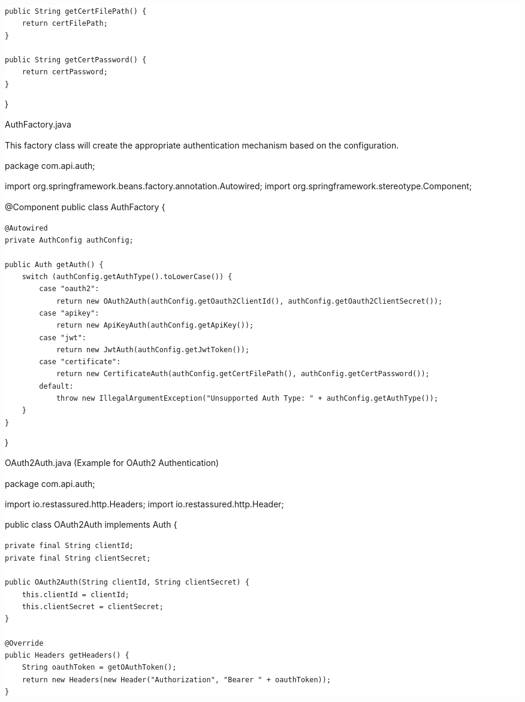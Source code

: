     public String getCertFilePath() {
        return certFilePath;
    }

    public String getCertPassword() {
        return certPassword;
    }
}

AuthFactory.java

This factory class will create the appropriate authentication mechanism based on the configuration.

package com.api.auth;

import org.springframework.beans.factory.annotation.Autowired;
import org.springframework.stereotype.Component;

@Component
public class AuthFactory {

    @Autowired
    private AuthConfig authConfig;

    public Auth getAuth() {
        switch (authConfig.getAuthType().toLowerCase()) {
            case "oauth2":
                return new OAuth2Auth(authConfig.getOauth2ClientId(), authConfig.getOauth2ClientSecret());
            case "apikey":
                return new ApiKeyAuth(authConfig.getApiKey());
            case "jwt":
                return new JwtAuth(authConfig.getJwtToken());
            case "certificate":
                return new CertificateAuth(authConfig.getCertFilePath(), authConfig.getCertPassword());
            default:
                throw new IllegalArgumentException("Unsupported Auth Type: " + authConfig.getAuthType());
        }
    }
}

OAuth2Auth.java (Example for OAuth2 Authentication)

package com.api.auth;

import io.restassured.http.Headers;
import io.restassured.http.Header;

public class OAuth2Auth implements Auth {

    private final String clientId;
    private final String clientSecret;

    public OAuth2Auth(String clientId, String clientSecret) {
        this.clientId = clientId;
        this.clientSecret = clientSecret;
    }

    @Override
    public Headers getHeaders() {
        String oauthToken = getOAuthToken();
        return new Headers(new Header("Authorization", "Bearer " + oauthToken));
    }
